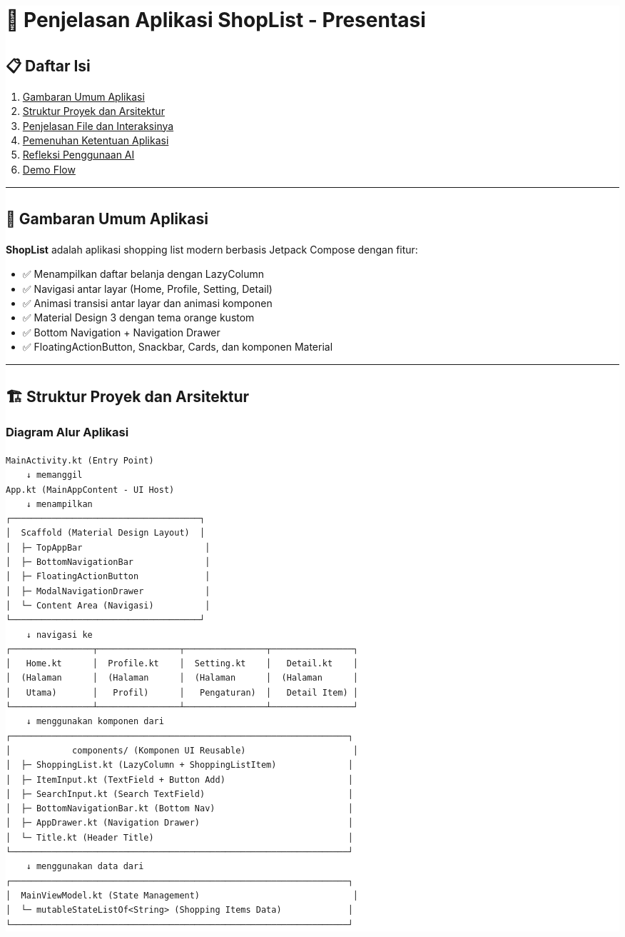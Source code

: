 # 📱 Penjelasan Aplikasi ShopList - Presentasi

## 📋 Daftar Isi
1. [Gambaran Umum Aplikasi](#gambaran-umum-aplikasi)
2. [Struktur Proyek dan Arsitektur](#struktur-proyek-dan-arsitektur)
3. [Penjelasan File dan Interaksinya](#penjelasan-file-dan-interaksinya)
4. [Pemenuhan Ketentuan Aplikasi](#pemenuhan-ketentuan-aplikasi)
5. [Refleksi Penggunaan AI](#refleksi-penggunaan-ai)
6. [Demo Flow](#demo-flow)

---

## 🎯 Gambaran Umum Aplikasi

**ShopList** adalah aplikasi shopping list modern berbasis Jetpack Compose dengan fitur:
- ✅ Menampilkan daftar belanja dengan LazyColumn
- ✅ Navigasi antar layar (Home, Profile, Setting, Detail)
- ✅ Animasi transisi antar layar dan animasi komponen
- ✅ Material Design 3 dengan tema orange kustom
- ✅ Bottom Navigation + Navigation Drawer
- ✅ FloatingActionButton, Snackbar, Cards, dan komponen Material

---

## 🏗️ Struktur Proyek dan Arsitektur

### Diagram Alur Aplikasi
```
MainActivity.kt (Entry Point)
    ↓ memanggil
App.kt (MainAppContent - UI Host)
    ↓ menampilkan
┌─────────────────────────────────────┐
│  Scaffold (Material Design Layout)  │
│  ├─ TopAppBar                        │
│  ├─ BottomNavigationBar              │
│  ├─ FloatingActionButton             │
│  ├─ ModalNavigationDrawer            │
│  └─ Content Area (Navigasi)          │
└─────────────────────────────────────┘
    ↓ navigasi ke
┌────────────────┬────────────────┬────────────────┬────────────────┐
│   Home.kt      │  Profile.kt    │  Setting.kt    │   Detail.kt    │
│  (Halaman      │  (Halaman      │  (Halaman      │  (Halaman      │
│   Utama)       │   Profil)      │   Pengaturan)  │   Detail Item) │
└────────────────┴────────────────┴────────────────┴────────────────┘
    ↓ menggunakan komponen dari
┌──────────────────────────────────────────────────────────────────┐
│            components/ (Komponen UI Reusable)                     │
│  ├─ ShoppingList.kt (LazyColumn + ShoppingListItem)              │
│  ├─ ItemInput.kt (TextField + Button Add)                        │
│  ├─ SearchInput.kt (Search TextField)                            │
│  ├─ BottomNavigationBar.kt (Bottom Nav)                          │
│  ├─ AppDrawer.kt (Navigation Drawer)                             │
│  └─ Title.kt (Header Title)                                      │
└──────────────────────────────────────────────────────────────────┘
    ↓ menggunakan data dari
┌──────────────────────────────────────────────────────────────────┐
│  MainViewModel.kt (State Management)                              │
│  └─ mutableStateListOf<String> (Shopping Items Data)             │
└──────────────────────────────────────────────────────────────────┘
```